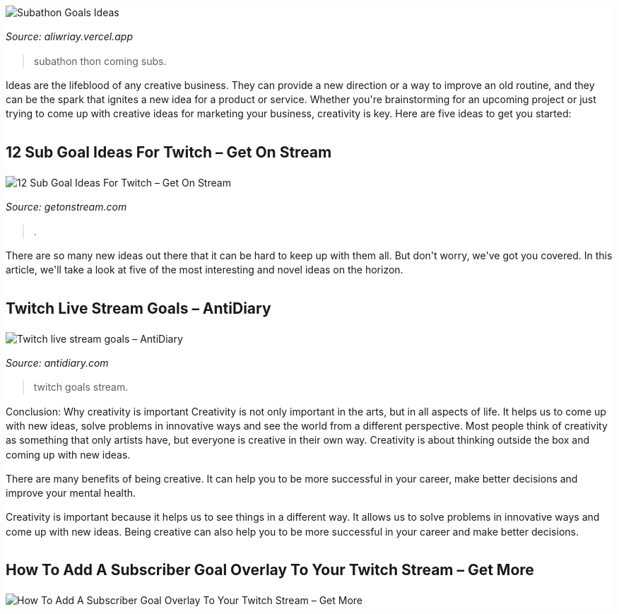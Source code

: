 <img loading=lazy src="https://pbs.twimg.com/media/EEb1QPNWsAcW-3Z.jpg" onerror="this.onerror=null;this.src='https://tse1.mm.bing.net/th?id=OIP.DH9IKeugWGziEx58xzidrAHaHa&amp;pid=15.1';" alt="Subathon Goals Ideas">

_Source: aliwriay.vercel.app_

>subathon thon coming subs. 

	

Ideas are the lifeblood of any creative business. They can provide a new direction or a way to improve an old routine, and they can be the spark that ignites a new idea for a product or service. Whether you're brainstorming for an upcoming project or just trying to come up with creative ideas for marketing your business, creativity is key. Here are five ideas to get you started: 
    
## 12 Sub Goal Ideas For Twitch – Get On Stream

<img loading=lazy src="https://getonstream.com/wp-content/uploads/2021/01/Simple-Technology-Blog-Banner-1-2048x1152.jpg" onerror="this.onerror=null;this.src='https://tse4.mm.bing.net/th?id=OIP.bOetouyLkqGQFGURKEIHUgHaEK&amp;pid=15.1';" alt="12 Sub Goal Ideas For Twitch – Get On Stream">

_Source: getonstream.com_

>. 

	

There are so many new ideas out there that it can be hard to keep up with them all. But don't worry, we've got you covered. In this article, we'll take a look at five of the most interesting and novel ideas on the horizon.

    
## Twitch Live Stream Goals – AntiDiary

<img loading=lazy src="https://i.ytimg.com/vi/Z_XaFoepyxE/mqdefault.jpg" onerror="this.onerror=null;this.src='https://tse3.mm.bing.net/th?id=OIP.g41PSfe2twmDYJLANQuFTgHaEK&amp;pid=15.1';" alt="Twitch live stream goals – AntiDiary">

_Source: antidiary.com_

>twitch goals stream. 

	

Conclusion: Why creativity is important
Creativity is not only important in the arts, but in all aspects of life. It helps us to come up with new ideas, solve problems in innovative ways and see the world from a different perspective.
Most people think of creativity as something that only artists have, but everyone is creative in their own way. Creativity is about thinking outside the box and coming up with new ideas.

There are many benefits of being creative. It can help you to be more successful in your career, make better decisions and improve your mental health.

Creativity is important because it helps us to see things in a different way. It allows us to solve problems in innovative ways and come up with new ideas. Being creative can also help you to be more successful in your career and make better decisions.

    
## How To Add A Subscriber Goal Overlay To Your Twitch Stream – Get More

<img loading=lazy src="https://getonstream.com/wp-content/uploads/2021/04/b2808f0e93f27eb89d57f958470b7499-300x159@2x.png" onerror="this.onerror=null;this.src='https://tse1.mm.bing.net/th?id=OIP.oSUAYdzZa80dge5F9M6BPwHaD7&amp;pid=15.1';" alt="How To Add A Subscriber Goal Overlay To Your Twitch Stream – Get More">

